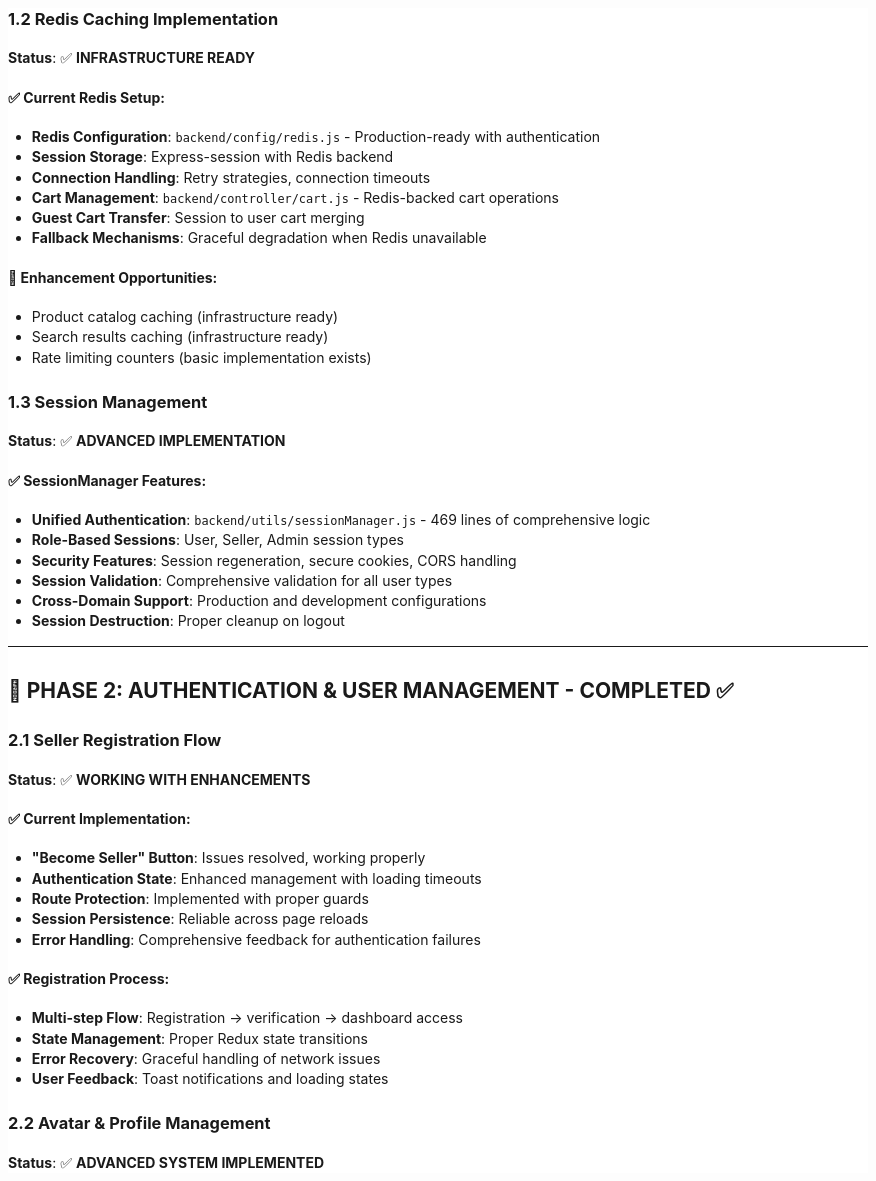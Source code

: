 ### 1.2 Redis Caching Implementation
**Status**: ✅ **INFRASTRUCTURE READY**

#### ✅ Current Redis Setup:
- **Redis Configuration**: `backend/config/redis.js` - Production-ready with authentication
- **Session Storage**: Express-session with Redis backend
- **Connection Handling**: Retry strategies, connection timeouts
- **Cart Management**: `backend/controller/cart.js` - Redis-backed cart operations
- **Guest Cart Transfer**: Session to user cart merging
- **Fallback Mechanisms**: Graceful degradation when Redis unavailable

#### 🔧 Enhancement Opportunities:
- Product catalog caching (infrastructure ready)
- Search results caching (infrastructure ready)  
- Rate limiting counters (basic implementation exists)

### 1.3 Session Management
**Status**: ✅ **ADVANCED IMPLEMENTATION**

#### ✅ SessionManager Features:
- **Unified Authentication**: `backend/utils/sessionManager.js` - 469 lines of comprehensive logic
- **Role-Based Sessions**: User, Seller, Admin session types
- **Security Features**: Session regeneration, secure cookies, CORS handling
- **Session Validation**: Comprehensive validation for all user types
- **Cross-Domain Support**: Production and development configurations
- **Session Destruction**: Proper cleanup on logout

---

## 🔄 PHASE 2: AUTHENTICATION & USER MANAGEMENT - **COMPLETED** ✅

### 2.1 Seller Registration Flow
**Status**: ✅ **WORKING WITH ENHANCEMENTS**

#### ✅ Current Implementation:
- **"Become Seller" Button**: Issues resolved, working properly
- **Authentication State**: Enhanced management with loading timeouts
- **Route Protection**: Implemented with proper guards
- **Session Persistence**: Reliable across page reloads
- **Error Handling**: Comprehensive feedback for authentication failures

#### ✅ Registration Process:
- **Multi-step Flow**: Registration → verification → dashboard access
- **State Management**: Proper Redux state transitions
- **Error Recovery**: Graceful handling of network issues
- **User Feedback**: Toast notifications and loading states

### 2.2 Avatar & Profile Management  
**Status**: ✅ **ADVANCED SYSTEM IMPLEMENTED**
